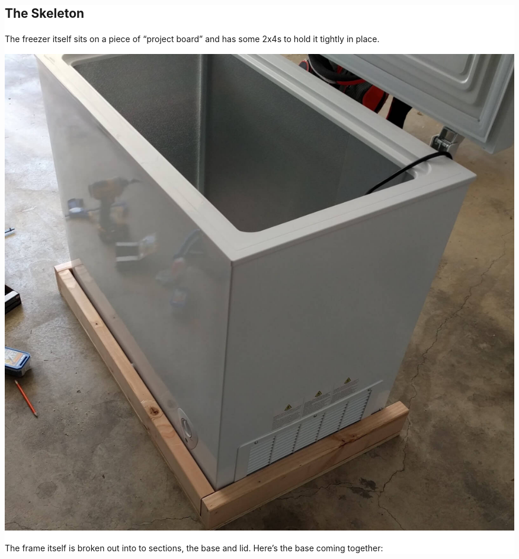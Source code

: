 ## The Skeleton
The freezer itself sits on a piece of “project board” and has some 2x4s to hold it tightly in place.

![Board](images/build-1.jpeg "Project board & 2x4s")

The frame itself is broken out into to sections, the base and lid. Here’s the base coming together:
